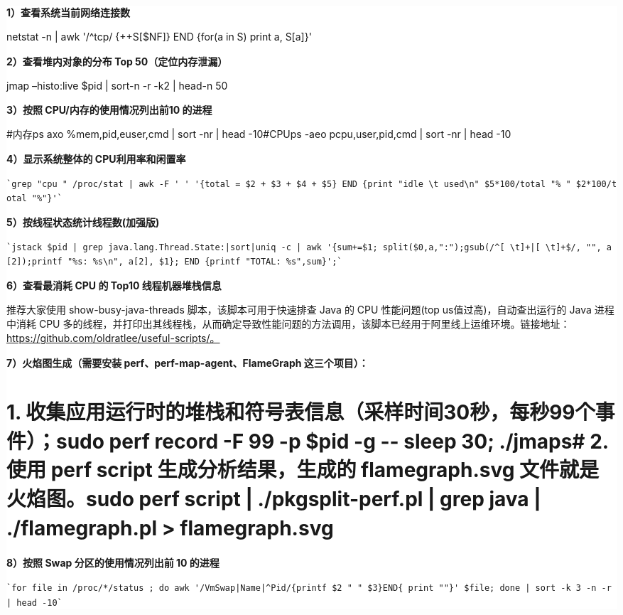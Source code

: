 **1）查看系统当前网络连接数**

```
 ```
netstat -n | awk '/^tcp/ {++S[$NF]} END {for(a in S) print a, S[a]}'
``` 
```

**2）查看堆内对象的分布 Top 50（定位内存泄漏）**

```
 ```
jmap –histo:live $pid | sort-n -r -k2 | head-n 50
``` 
```

**3）按照 CPU/内存的使用情况列出前10 的进程**

```
 ```
#内存ps axo %mem,pid,euser,cmd | sort -nr | head -10#CPUps -aeo pcpu,user,pid,cmd | sort -nr | head -10
``` 
```

**4）显示系统整体的 CPU利用率和闲置率**

```
`grep "cpu " /proc/stat | awk -F ' ' '{total = $2 + $3 + $4 + $5} END {print "idle \t used\n" $5*100/total "% " $2*100/total "%"}'`
```

**5）按线程状态统计线程数(加强版)**

```
`jstack $pid | grep java.lang.Thread.State:|sort|uniq -c | awk '{sum+=$1; split($0,a,":");gsub(/^[ \t]+|[ \t]+$/, "", a[2]);printf "%s: %s\n", a[2], $1}; END {printf "TOTAL: %s",sum}';`
```

**6）查看最消耗 CPU 的 Top10 线程机器堆栈信息**

推荐大家使用 show-busy-java-threads 脚本，该脚本可用于快速排查 Java 的 CPU 性能问题(top us值过高)，自动查出运行的 Java 进程中消耗 CPU 多的线程，并打印出其线程栈，从而确定导致性能问题的方法调用，该脚本已经用于阿里线上运维环境。链接地址：https://github.com/oldratlee/useful-scripts/。

**7）火焰图生成（需要安装 perf、perf-map-agent、FlameGraph 这三个项目）：**

```
 ```
# 1\. 收集应用运行时的堆栈和符号表信息（采样时间30秒，每秒99个事件）；sudo perf record -F 99 -p $pid -g -- sleep 30; ./jmaps# 2\. 使用 perf script 生成分析结果，生成的 flamegraph.svg 文件就是火焰图。sudo perf script | ./pkgsplit-perf.pl | grep java | ./flamegraph.pl > flamegraph.svg
``` 
```

**8）按照 Swap 分区的使用情况列出前 10 的进程**

```
`for file in /proc/*/status ; do awk '/VmSwap|Name|^Pid/{printf $2 " " $3}END{ print ""}' $file; done | sort -k 3 -n -r | head -10`
```
